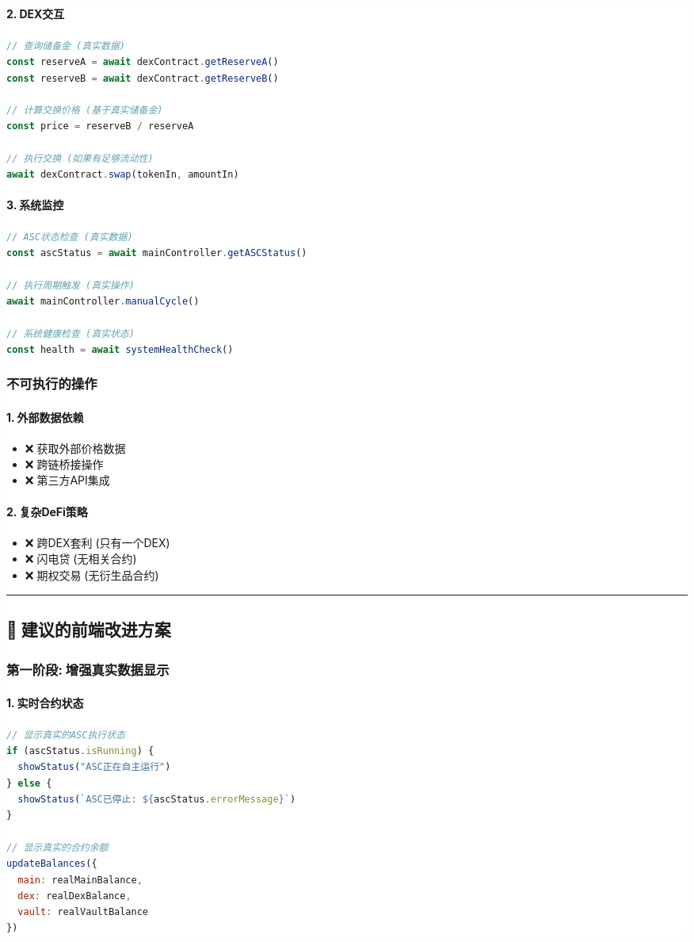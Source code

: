 #### 2. DEX交互
```javascript
// 查询储备金 (真实数据)
const reserveA = await dexContract.getReserveA()
const reserveB = await dexContract.getReserveB()

// 计算交换价格 (基于真实储备金)
const price = reserveB / reserveA

// 执行交换 (如果有足够流动性)
await dexContract.swap(tokenIn, amountIn)
```

#### 3. 系统监控
```javascript
// ASC状态检查 (真实数据)
const ascStatus = await mainController.getASCStatus()

// 执行周期触发 (真实操作)
await mainController.manualCycle()

// 系统健康检查 (真实状态)
const health = await systemHealthCheck()
```

### 不可执行的操作

#### 1. 外部数据依赖
- ❌ 获取外部价格数据
- ❌ 跨链桥接操作
- ❌ 第三方API集成

#### 2. 复杂DeFi策略
- ❌ 跨DEX套利 (只有一个DEX)
- ❌ 闪电贷 (无相关合约)
- ❌ 期权交易 (无衍生品合约)

---

## 🚀 建议的前端改进方案

### 第一阶段: 增强真实数据显示

#### 1. 实时合约状态
```javascript
// 显示真实的ASC执行状态
if (ascStatus.isRunning) {
  showStatus("ASC正在自主运行")
} else {
  showStatus(`ASC已停止: ${ascStatus.errorMessage}`)
}

// 显示真实的合约余额
updateBalances({
  main: realMainBalance,
  dex: realDexBalance,
  vault: realVaultBalance
})
```
